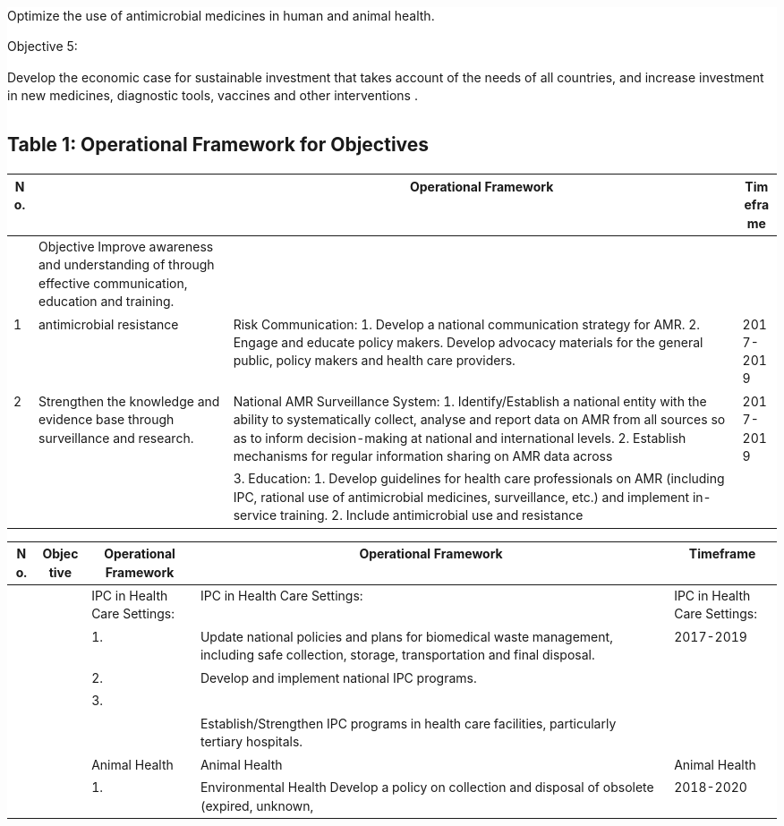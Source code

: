 Optimize  the  use  of  antimicrobial  medicines  in  human  and  animal health.

Objective 5:

Develop the economic case for sustainable investment that takes account of the needs of all countries, and increase investment in new medicines, diagnostic tools, vaccines and other interventions .

## Table 1: Operational Framework for Objectives

| No.   |                                                                                                                | Operational Framework                                                                                                                                                                                                                                                                                                         | Timeframe   |
|-------|----------------------------------------------------------------------------------------------------------------|-------------------------------------------------------------------------------------------------------------------------------------------------------------------------------------------------------------------------------------------------------------------------------------------------------------------------------|-------------|
|       | Objective  Improve awareness and  understanding of  through effective  communication,  education and training. |                                                                                                                                                                                                                                                                                                                               |             |
| 1     | antimicrobial resistance                                                                                       | Risk Communication:  1. Develop a national communication  strategy for AMR.  2. Engage and educate policy makers.  Develop advocacy materials for the  general public, policy makers and health  care providers.                                                                                                              | 2017-2019   |
| 2     | Strengthen the knowledge  and evidence base  through surveillance and  research.                               | National AMR Surveillance System:  1. Identify/Establish a national entity with  the ability to systematically collect,  analyse and report data on AMR from all  sources so as to inform decision-making  at national and international levels.  2. Establish mechanisms for regular  information sharing on AMR data across | 2017-2019   |
|       |                                                                                                                | 3. Education:  1. Develop guidelines for health care  professionals on AMR (including IPC,  rational use of antimicrobial medicines,  surveillance, etc.) and implement in- service training.  2. Include antimicrobial use and resistance                                                                                    |             |

| No.   | Objective                                             | Operational Framework        | Operational Framework                                                                                                                                                             | Timeframe                    |
|-------|-------------------------------------------------------|------------------------------|-----------------------------------------------------------------------------------------------------------------------------------------------------------------------------------|------------------------------|
|       |                                                       | IPC in Health Care Settings: | IPC in Health Care Settings:                                                                                                                                                      | IPC in Health Care Settings: |
|       |                                                       | 1.                           | Update national policies and plans for  biomedical waste management, including  safe collection, storage, transportation and  final disposal.                                     | 2017-2019                    |
|       |                                                       | 2.                           | Develop and implement national IPC  programs.                                                                                                                                     |                              |
|       |                                                       | 3.                           |                                                                                                                                                                                   |                              |
|       |                                                       |                              | Establish/Strengthen IPC programs in  health care facilities, particularly tertiary  hospitals.                                                                                   |                              |
|       |                                                       | Animal  Health               | Animal  Health                                                                                                                                                                    | Animal  Health               |
|       |                                                       | 1.                           | Environmental Health  Develop a policy on collection and  disposal of obsolete (expired, unknown,                                                                                 | 2018-2020                    |